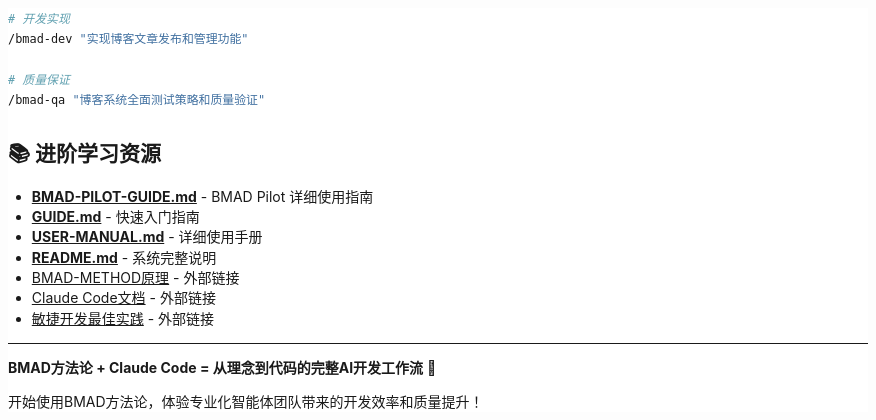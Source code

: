 ```bash
# 开发实现
/bmad-dev "实现博客文章发布和管理功能"

# 质量保证
/bmad-qa "博客系统全面测试策略和质量验证"
```

## 📚 进阶学习资源

- **[BMAD-PILOT-GUIDE.md](./BMAD-PILOT-GUIDE.md)** - BMAD Pilot 详细使用指南
- **[GUIDE.md](./GUIDE.md)** - 快速入门指南
- **[USER-MANUAL.md](./USER-MANUAL.md)** - 详细使用手册  
- **[README.md](./README.md)** - 系统完整说明
- [BMAD-METHOD原理](https://github.com/bmadcode/BMAD-METHOD) - 外部链接
- [Claude Code文档](https://docs.anthropic.com/en/docs/claude-code) - 外部链接
- [敏捷开发最佳实践](https://agilemanifesto.org/) - 外部链接

---

**BMAD方法论 + Claude Code = 从理念到代码的完整AI开发工作流** 🚀

开始使用BMAD方法论，体验专业化智能体团队带来的开发效率和质量提升！
